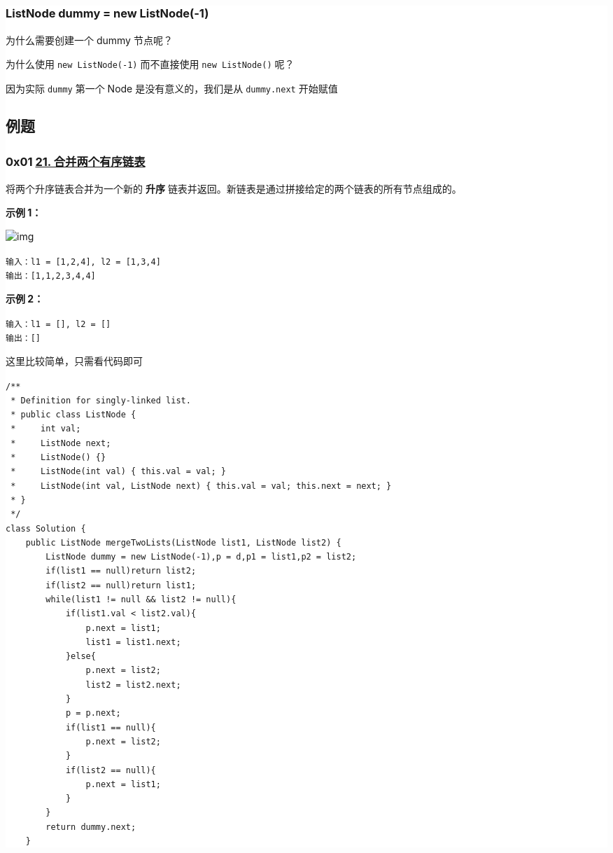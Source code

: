 ### ListNode dummy = new ListNode(-1)

为什么需要创建一个 dummy 节点呢？

为什么使用 `new ListNode(-1)` 而不直接使用 `new ListNode()` 呢？ 

因为实际 `dummy` 第一个 Node 是没有意义的，我们是从 `dummy.next` 开始赋值

## 例题

### 0x01 [21. 合并两个有序链表](https://leetcode.cn/problems/merge-two-sorted-lists/)

将两个升序链表合并为一个新的 **升序** 链表并返回。新链表是通过拼接给定的两个链表的所有节点组成的。 

**示例 1：**

![img](https://assets.leetcode.com/uploads/2020/10/03/merge_ex1.jpg)

```
输入：l1 = [1,2,4], l2 = [1,3,4]
输出：[1,1,2,3,4,4]
```

**示例 2：**

```
输入：l1 = [], l2 = []
输出：[]
```

这里比较简单，只需看代码即可

```
/**
 * Definition for singly-linked list.
 * public class ListNode {
 *     int val;
 *     ListNode next;
 *     ListNode() {}
 *     ListNode(int val) { this.val = val; }
 *     ListNode(int val, ListNode next) { this.val = val; this.next = next; }
 * }
 */
class Solution {
    public ListNode mergeTwoLists(ListNode list1, ListNode list2) {
        ListNode dummy = new ListNode(-1),p = d,p1 = list1,p2 = list2;
        if(list1 == null)return list2;
        if(list2 == null)return list1;
        while(list1 != null && list2 != null){
            if(list1.val < list2.val){
                p.next = list1;
                list1 = list1.next;
            }else{
                p.next = list2;
                list2 = list2.next;
            }
            p = p.next;
            if(list1 == null){
                p.next = list2;
            }
            if(list2 == null){
                p.next = list1;
            }
        }
        return dummy.next;
    }
```